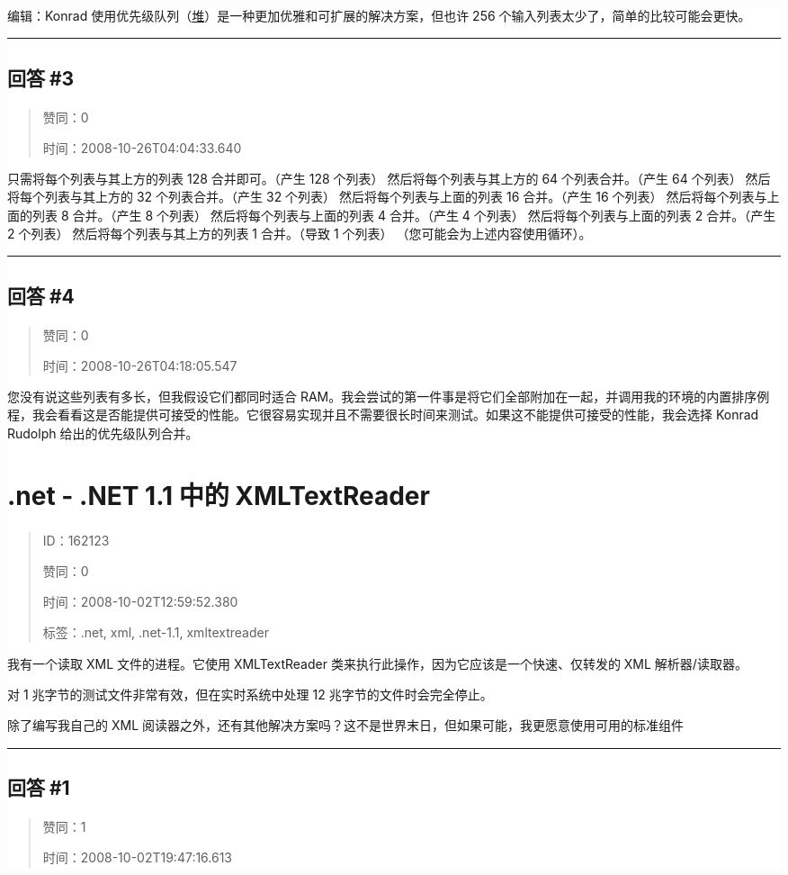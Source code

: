 编辑：Konrad 使用优先级队列（[堆](http://en.wikipedia.org/wiki/Heap_(data_structure))）是一种更加优雅和可扩展的解决方案，但也许 256 个输入列表太少了，简单的比较可能会更快。

* * *

## 回答 #3

> 赞同：0
> 
> 时间：2008-10-26T04:04:33.640

只需将每个列表与其上方的列表 128 合并即可。（产生 128 个列表）
然后将每个列表与其上方的 64 个列表合并。（产生 64 个列表）
然后将每个列表与其上方的 32 个列表合并。（产生 32 个列表）
然后将每个列表与上面的列表 16 合并。（产生 16 个列表）
然后将每个列表与上面的列表 8 合并。（产生 8 个列表）
然后将每个列表与上面的列表 4 合并。（产生 4 个列表）
然后将每个列表与上面的列表 2 合并。（产生 2 个列表）
然后将每个列表与其上方的列表 1 合并。（导致 1 个列表）
（您可能会为上述内容使用循环）。

* * *

## 回答 #4

> 赞同：0
> 
> 时间：2008-10-26T04:18:05.547

您没有说这些列表有多长，但我假设它们都同时适合 RAM。我会尝试的第一件事是将它们全部附加在一起，并调用我的环境的内置排序例程，我会看看这是否能提供可接受的性能。它很容易实现并且不需要很长时间来测试。如果这不能提供可接受的性能，我会选择 Konrad Rudolph 给出的优先级队列合并。

# .net - .NET 1.1 中的 XMLTextReader

> ID：162123
> 
> 赞同：0
> 
> 时间：2008-10-02T12:59:52.380
> 
> 标签：.net, xml, .net-1.1, xmltextreader

我有一个读取 XML 文件的进程。它使用 XMLTextReader 类来执行此操作，因为它应该是一个快速、仅转发的 XML 解析器/读取器。

对 1 兆字节的测试文件非常有效，但在实时系统中处理 12 兆字节的文件时会完全停止。

除了编写我自己的 XML 阅读器之外，还有其他解决方案吗？这不是世界末日，但如果可能，我更愿意使用可用的标准组件

* * *

## 回答 #1

> 赞同：1
> 
> 时间：2008-10-02T19:47:16.613

